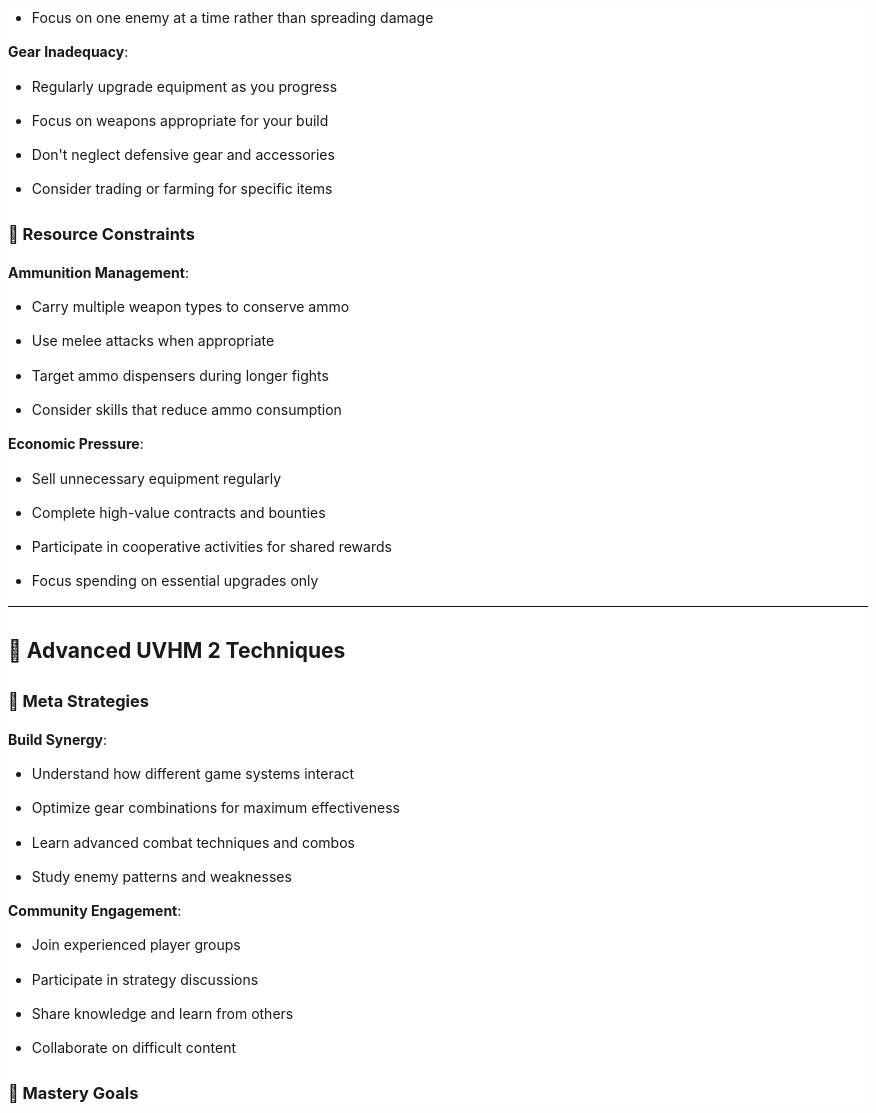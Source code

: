 - Focus on one enemy at a time rather than spreading damage

**Gear Inadequacy**:

- Regularly upgrade equipment as you progress

- Focus on weapons appropriate for your build

- Don't neglect defensive gear and accessories

- Consider trading or farming for specific items

### 📌 Resource Constraints

**Ammunition Management**:

- Carry multiple weapon types to conserve ammo

- Use melee attacks when appropriate

- Target ammo dispensers during longer fights

- Consider skills that reduce ammo consumption

**Economic Pressure**:

- Sell unnecessary equipment regularly

- Complete high-value contracts and bounties

- Participate in cooperative activities for shared rewards

- Focus spending on essential upgrades only

---

## 🎯 Advanced UVHM 2 Techniques

### 📌 Meta Strategies

**Build Synergy**:

- Understand how different game systems interact

- Optimize gear combinations for maximum effectiveness

- Learn advanced combat techniques and combos

- Study enemy patterns and weaknesses

**Community Engagement**:

- Join experienced player groups

- Participate in strategy discussions

- Share knowledge and learn from others

- Collaborate on difficult content

### 📌 Mastery Goals
